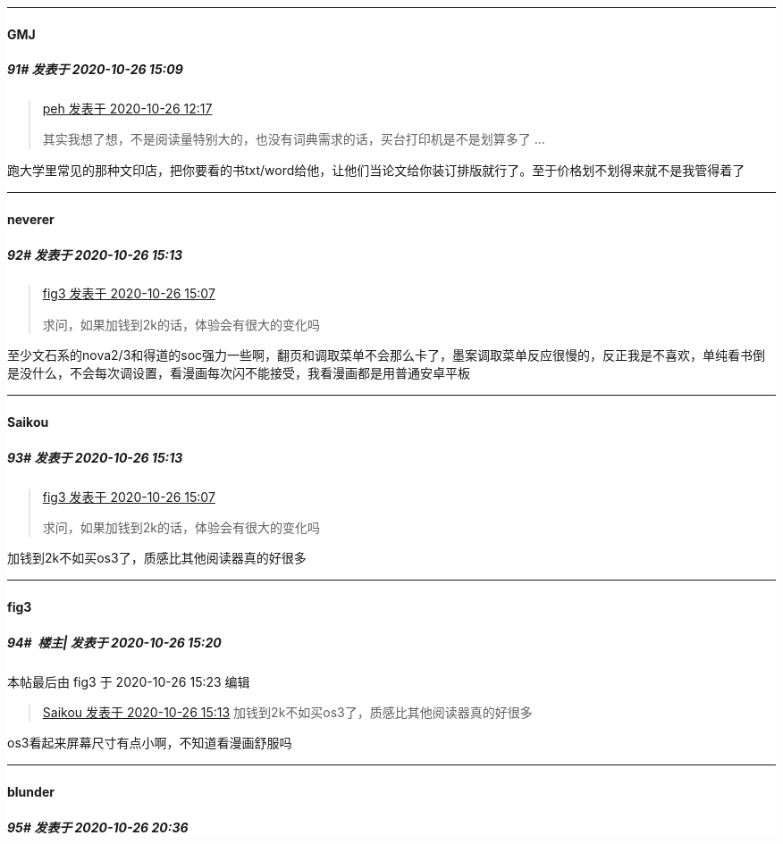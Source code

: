 
-----

####  GMJ  
##### 91#       发表于 2020-10-26 15:09


<blockquote><a href="httphttps://bbs.saraba1st.com/2b/forum.php?mod=redirect&amp;goto=findpost&amp;pid=49175459&amp;ptid=1967005" target="_blank">peh 发表于 2020-10-26 12:17</a>

其实我想了想，不是阅读量特别大的，也没有词典需求的话，买台打印机是不是划算多了 ...</blockquote>
跑大学里常见的那种文印店，把你要看的书txt/word给他，让他们当论文给你装订排版就行了。至于价格划不划得来就不是我管得着了


-----

####  neverer  
##### 92#       发表于 2020-10-26 15:13


<blockquote><a href="httphttps://bbs.saraba1st.com/2b/forum.php?mod=redirect&amp;goto=findpost&amp;pid=49177247&amp;ptid=1967005" target="_blank">fig3 发表于 2020-10-26 15:07</a>

求问，如果加钱到2k的话，体验会有很大的变化吗</blockquote>
至少文石系的nova2/3和得道的soc强力一些啊，翻页和调取菜单不会那么卡了，墨案调取菜单反应很慢的，反正我是不喜欢，单纯看书倒是没什么，不会每次调设置，看漫画每次闪不能接受，我看漫画都是用普通安卓平板


-----

####  Saikou  
##### 93#       发表于 2020-10-26 15:13


<blockquote><a href="httphttps://bbs.saraba1st.com/2b/forum.php?mod=redirect&amp;goto=findpost&amp;pid=49177247&amp;ptid=1967005" target="_blank">fig3 发表于 2020-10-26 15:07</a>

求问，如果加钱到2k的话，体验会有很大的变化吗</blockquote>
加钱到2k不如买os3了，质感比其他阅读器真的好很多


-----

####  fig3  
##### 94#         楼主| 发表于 2020-10-26 15:20


 本帖最后由 fig3 于 2020-10-26 15:23 编辑 
<blockquote><a href="httphttps://bbs.saraba1st.com/2b/forum.php?mod=redirect&amp;goto=findpost&amp;pid=49177302&amp;ptid=1967005" target="_blank">Saikou 发表于 2020-10-26 15:13</a>
加钱到2k不如买os3了，质感比其他阅读器真的好很多</blockquote>
os3看起来屏幕尺寸有点小啊，不知道看漫画舒服吗


-----

####  blunder  
##### 95#       发表于 2020-10-26 20:36
